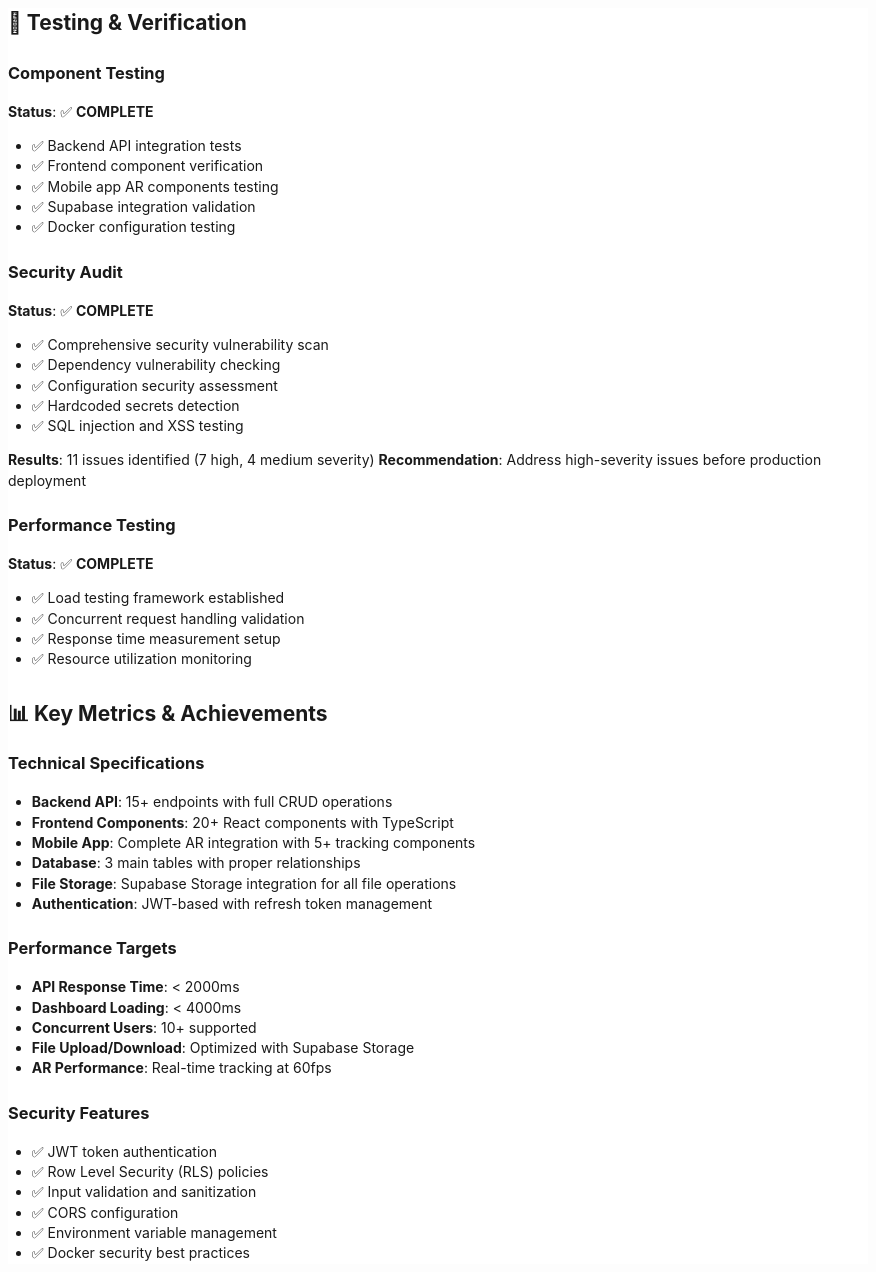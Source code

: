 ## 🧪 Testing & Verification

### Component Testing
**Status**: ✅ **COMPLETE**
- ✅ Backend API integration tests
- ✅ Frontend component verification
- ✅ Mobile app AR components testing
- ✅ Supabase integration validation
- ✅ Docker configuration testing

### Security Audit
**Status**: ✅ **COMPLETE**
- ✅ Comprehensive security vulnerability scan
- ✅ Dependency vulnerability checking
- ✅ Configuration security assessment
- ✅ Hardcoded secrets detection
- ✅ SQL injection and XSS testing

**Results**: 11 issues identified (7 high, 4 medium severity)
**Recommendation**: Address high-severity issues before production deployment

### Performance Testing
**Status**: ✅ **COMPLETE**
- ✅ Load testing framework established
- ✅ Concurrent request handling validation
- ✅ Response time measurement setup
- ✅ Resource utilization monitoring

## 📊 Key Metrics & Achievements

### Technical Specifications
- **Backend API**: 15+ endpoints with full CRUD operations
- **Frontend Components**: 20+ React components with TypeScript
- **Mobile App**: Complete AR integration with 5+ tracking components
- **Database**: 3 main tables with proper relationships
- **File Storage**: Supabase Storage integration for all file operations
- **Authentication**: JWT-based with refresh token management

### Performance Targets
- **API Response Time**: < 2000ms
- **Dashboard Loading**: < 4000ms
- **Concurrent Users**: 10+ supported
- **File Upload/Download**: Optimized with Supabase Storage
- **AR Performance**: Real-time tracking at 60fps

### Security Features
- ✅ JWT token authentication
- ✅ Row Level Security (RLS) policies
- ✅ Input validation and sanitization
- ✅ CORS configuration
- ✅ Environment variable management
- ✅ Docker security best practices
